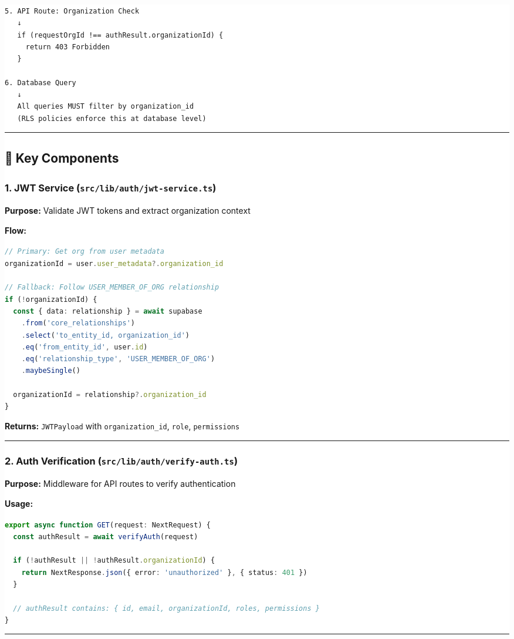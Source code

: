 ```
5. API Route: Organization Check
   ↓
   if (requestOrgId !== authResult.organizationId) {
     return 403 Forbidden
   }

6. Database Query
   ↓
   All queries MUST filter by organization_id
   (RLS policies enforce this at database level)
```

---

## 🧩 Key Components

### **1. JWT Service** (`src/lib/auth/jwt-service.ts`)

**Purpose:** Validate JWT tokens and extract organization context

**Flow:**
```typescript
// Primary: Get org from user metadata
organizationId = user.user_metadata?.organization_id

// Fallback: Follow USER_MEMBER_OF_ORG relationship
if (!organizationId) {
  const { data: relationship } = await supabase
    .from('core_relationships')
    .select('to_entity_id, organization_id')
    .eq('from_entity_id', user.id)
    .eq('relationship_type', 'USER_MEMBER_OF_ORG')
    .maybeSingle()

  organizationId = relationship?.organization_id
}
```

**Returns:** `JWTPayload` with `organization_id`, `role`, `permissions`

---

### **2. Auth Verification** (`src/lib/auth/verify-auth.ts`)

**Purpose:** Middleware for API routes to verify authentication

**Usage:**
```typescript
export async function GET(request: NextRequest) {
  const authResult = await verifyAuth(request)

  if (!authResult || !authResult.organizationId) {
    return NextResponse.json({ error: 'unauthorized' }, { status: 401 })
  }

  // authResult contains: { id, email, organizationId, roles, permissions }
}
```

---